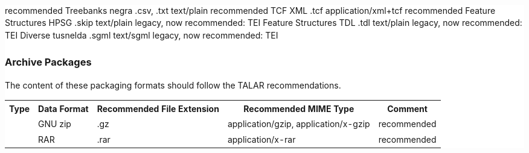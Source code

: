<td>recommended</td>
</tr>
<tr>
<td>Treebanks</td>
<td>negra</td>
<td>.csv, .txt</td>
<td>text/plain</td>
<td>recommended</td>
</tr>
<tr>
<td>TCF</td>
<td>XML</td>
<td>.tcf</td>
<td>application/xml+tcf</td>
<td>recommended</td>
</tr>
<tr>
<td>Feature Structures</td>
<td>HPSG</td>
<td>.skip</td>
<td>text/plain</td>
<td>legacy, now recommended: TEI</td>
</tr>
<tr>
<td>Feature Structures</td>
<td>TDL</td>
<td>.tdl</td>
<td>text/plain</td>
<td>legacy, now recommended: TEI</td>
</tr>
<tr>
<td>Diverse</td>
<td>tusnelda</td>
<td>.sgml</td>
<td>text/sgml</td>
<td>legacy, now recommended: TEI</td>
</tr>
</table>

<h3>Archive Packages</h3>
<p>The content of these packaging formats should follow the TALAR recommendations.</p>
<table>
<tr>
<th>Type</th>
<th>Data Format</th>
<th>Recommended File Extension</th>
<th>Recommended MIME Type</th>
<th>Comment</th>
</tr>
<tr>
<td></td>
<td>GNU zip</td>
<td>.gz</td>
<td>application/gzip, application/x-gzip</td>
<td>recommended</td>
</tr>
<tr>
<td></td>
<td>RAR</td>
<td>.rar</td>
<td>application/x-rar</td>
<td>recommended</td>
</tr>
<tr>